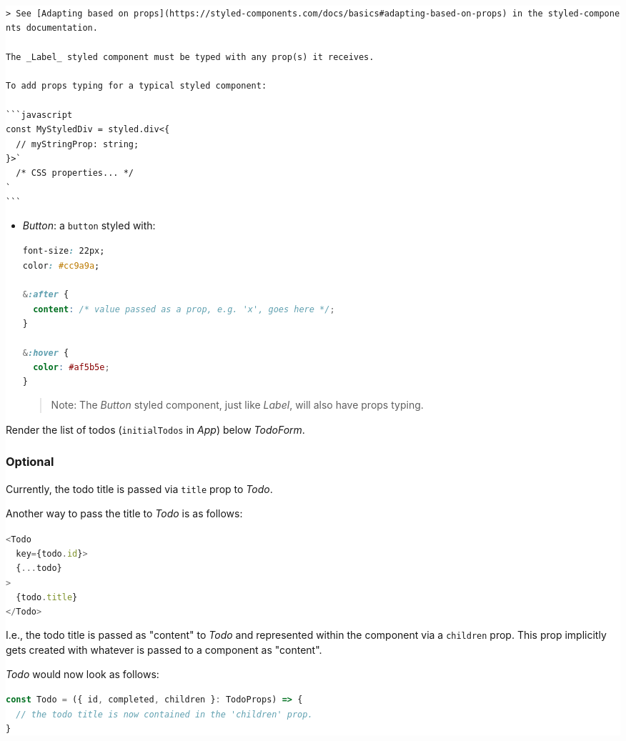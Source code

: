     > See [Adapting based on props](https://styled-components.com/docs/basics#adapting-based-on-props) in the styled-components documentation.

    The _Label_ styled component must be typed with any prop(s) it receives. 
    
    To add props typing for a typical styled component:

    ```javascript
    const MyStyledDiv = styled.div<{
      // myStringProp: string;
    }>`
      /* CSS properties... */
    `
    ```

*   _Button_: a `button` styled with:

    ```css
    font-size: 22px;
    color: #cc9a9a;
    
    &:after {
      content: /* value passed as a prop, e.g. 'x', goes here */;
    }
    
    &:hover {
      color: #af5b5e;
    }
    ```

    > Note: The _Button_ styled component, just like _Label_, will also have props typing.

Render the list of todos (`initialTodos` in _App_) below _TodoForm_. 

### Optional
Currently, the todo title is passed via `title` prop to _Todo_.

Another way to pass the title to _Todo_ is as follows:

```javascript
<Todo 
  key={todo.id}>
  {...todo}
>
  {todo.title}
</Todo>
```

I.e., the todo title is passed as "content" to _Todo_ and represented within the component via a `children` prop. This prop implicitly gets created with whatever is passed to a component as "content".

_Todo_ would now look as follows:

```javascript
const Todo = ({ id, completed, children }: TodoProps) => {
  // the todo title is now contained in the 'children' prop.
}
```

